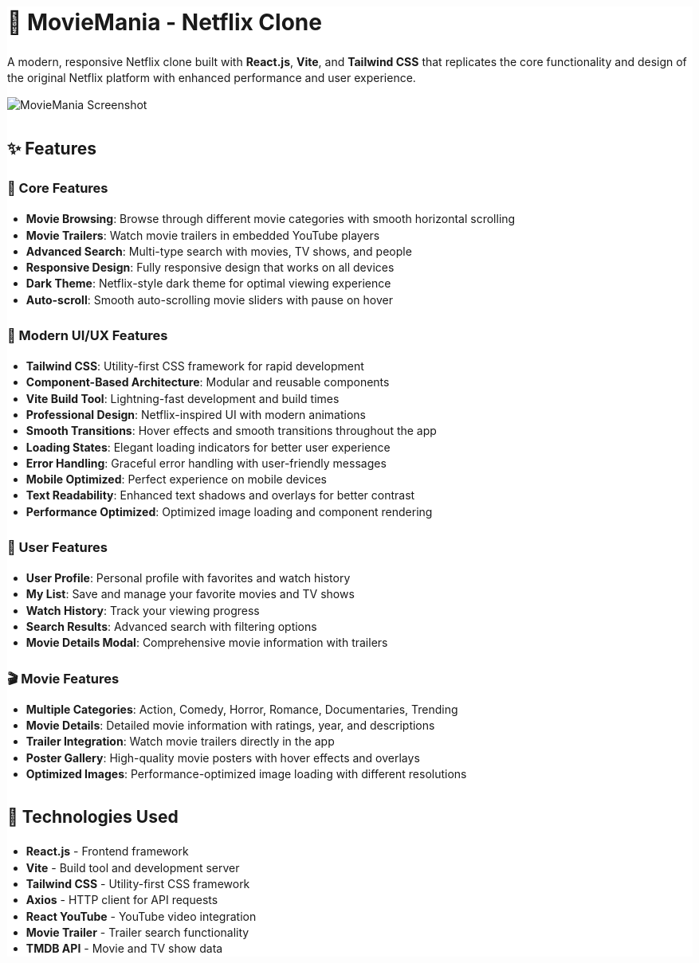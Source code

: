 # 🍿 MovieMania - Netflix Clone

A modern, responsive Netflix clone built with **React.js**, **Vite**, and **Tailwind CSS** that replicates the core functionality and design of the original Netflix platform with enhanced performance and user experience.

![MovieMania Screenshot](https://via.placeholder.com/800x450/000000/FFFFFF?text=MovieMania+Screenshot)

## ✨ Features

### 🎯 Core Features
- **Movie Browsing**: Browse through different movie categories with smooth horizontal scrolling
- **Movie Trailers**: Watch movie trailers in embedded YouTube players
- **Advanced Search**: Multi-type search with movies, TV shows, and people
- **Responsive Design**: Fully responsive design that works on all devices
- **Dark Theme**: Netflix-style dark theme for optimal viewing experience
- **Auto-scroll**: Smooth auto-scrolling movie sliders with pause on hover

### 🎨 Modern UI/UX Features
- **Tailwind CSS**: Utility-first CSS framework for rapid development
- **Component-Based Architecture**: Modular and reusable components
- **Vite Build Tool**: Lightning-fast development and build times
- **Professional Design**: Netflix-inspired UI with modern animations
- **Smooth Transitions**: Hover effects and smooth transitions throughout the app
- **Loading States**: Elegant loading indicators for better user experience
- **Error Handling**: Graceful error handling with user-friendly messages
- **Mobile Optimized**: Perfect experience on mobile devices
- **Text Readability**: Enhanced text shadows and overlays for better contrast
- **Performance Optimized**: Optimized image loading and component rendering

### 👤 User Features
- **User Profile**: Personal profile with favorites and watch history
- **My List**: Save and manage your favorite movies and TV shows
- **Watch History**: Track your viewing progress
- **Search Results**: Advanced search with filtering options
- **Movie Details Modal**: Comprehensive movie information with trailers

### 🎬 Movie Features
- **Multiple Categories**: Action, Comedy, Horror, Romance, Documentaries, Trending
- **Movie Details**: Detailed movie information with ratings, year, and descriptions
- **Trailer Integration**: Watch movie trailers directly in the app
- **Poster Gallery**: High-quality movie posters with hover effects and overlays
- **Optimized Images**: Performance-optimized image loading with different resolutions

## 🚀 Technologies Used

- **React.js** - Frontend framework
- **Vite** - Build tool and development server
- **Tailwind CSS** - Utility-first CSS framework
- **Axios** - HTTP client for API requests
- **React YouTube** - YouTube video integration
- **Movie Trailer** - Trailer search functionality
- **TMDB API** - Movie and TV show data
